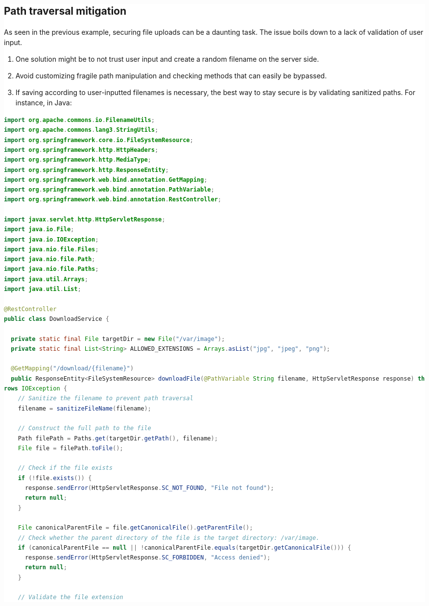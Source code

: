 ```java
```


## Path traversal mitigation

As seen in the previous example, securing file uploads can be a daunting task. The issue boils down to a lack of validation of user input.

1. One solution might be to not trust user input and create a random filename on the server side.

2. Avoid customizing fragile path manipulation and checking methods that can easily be bypassed.

3. If saving according to user-inputted filenames is necessary, the best way to stay secure is by validating sanitized paths. For instance, in Java:

```java
import org.apache.commons.io.FilenameUtils;
import org.apache.commons.lang3.StringUtils;
import org.springframework.core.io.FileSystemResource;
import org.springframework.http.HttpHeaders;
import org.springframework.http.MediaType;
import org.springframework.http.ResponseEntity;
import org.springframework.web.bind.annotation.GetMapping;
import org.springframework.web.bind.annotation.PathVariable;
import org.springframework.web.bind.annotation.RestController;

import javax.servlet.http.HttpServletResponse;
import java.io.File;
import java.io.IOException;
import java.nio.file.Files;
import java.nio.file.Path;
import java.nio.file.Paths;
import java.util.Arrays;
import java.util.List;

@RestController
public class DownloadService {

  private static final File targetDir = new File("/var/image");
  private static final List<String> ALLOWED_EXTENSIONS = Arrays.asList("jpg", "jpeg", "png");

  @GetMapping("/download/{filename}")
  public ResponseEntity<FileSystemResource> downloadFile(@PathVariable String filename, HttpServletResponse response) throws IOException {
    // Sanitize the filename to prevent path traversal
    filename = sanitizeFileName(filename);

    // Construct the full path to the file
    Path filePath = Paths.get(targetDir.getPath(), filename);
    File file = filePath.toFile();

    // Check if the file exists
    if (!file.exists()) {
      response.sendError(HttpServletResponse.SC_NOT_FOUND, "File not found");
      return null;
    }

    File canonicalParentFile = file.getCanonicalFile().getParentFile();
    // Check whether the parent directory of the file is the target directory: /var/image.
    if (canonicalParentFile == null || !canonicalParentFile.equals(targetDir.getCanonicalFile())) {
      response.sendError(HttpServletResponse.SC_FORBIDDEN, "Access denied");
      return null;
    }

    // Validate the file extension
```